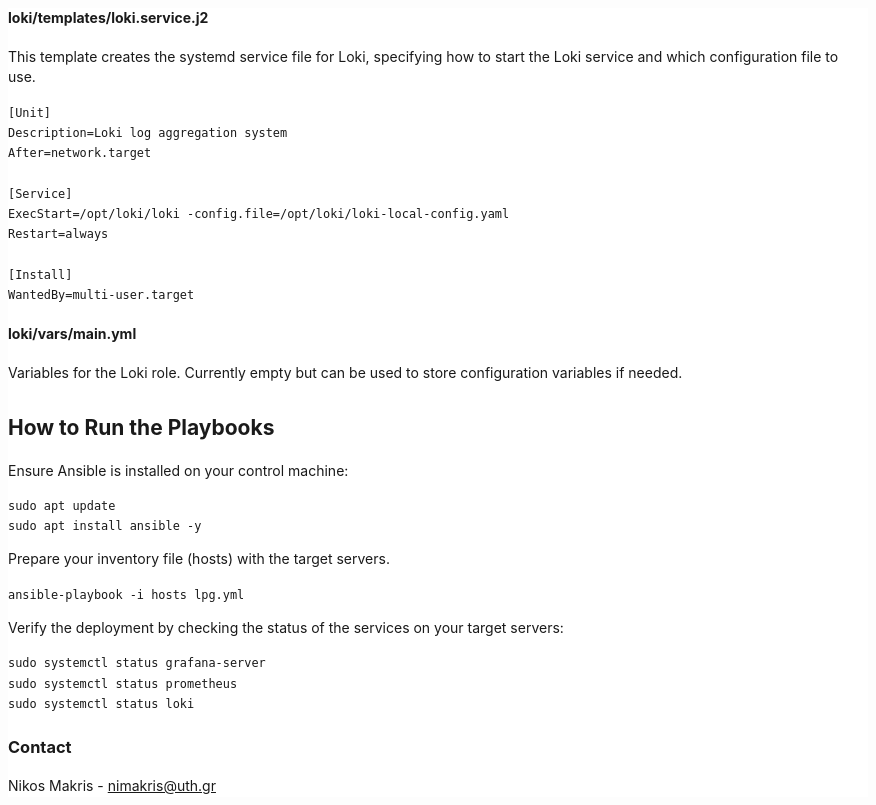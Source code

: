 #### loki/templates/loki.service.j2 ####

This template creates the systemd service file for Loki, specifying how to start the Loki service and which configuration file to use.

```
[Unit]
Description=Loki log aggregation system
After=network.target

[Service]
ExecStart=/opt/loki/loki -config.file=/opt/loki/loki-local-config.yaml
Restart=always

[Install]
WantedBy=multi-user.target
```

#### loki/vars/main.yml ####

Variables for the Loki role. Currently empty but can be used to store configuration variables if needed.

## How to Run the Playbooks ##

Ensure Ansible is installed on your control machine:

```
sudo apt update
sudo apt install ansible -y
```

Prepare your inventory file (hosts) with the target servers.

```ansible-playbook -i hosts lpg.yml```

Verify the deployment by checking the status of the services on your target servers:

```
sudo systemctl status grafana-server
sudo systemctl status prometheus
sudo systemctl status loki
```
### Contact ###
Nikos Makris - nimakris@uth.gr 